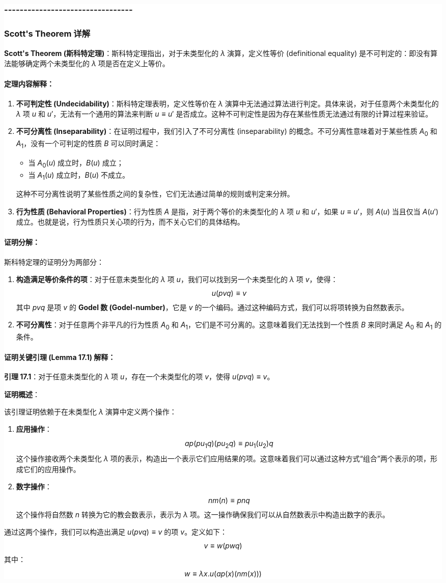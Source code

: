 ### ---------------------------------

### Scott's Theorem 详解

**Scott's Theorem (斯科特定理)**：斯科特定理指出，对于未类型化的 $\lambda$ 演算，定义性等价 (definitional equality) 是不可判定的：即没有算法能够确定两个未类型化的 $\lambda$ 项是否在定义上等价。

#### 定理内容解释：

1. **不可判定性 (Undecidability)**：斯科特定理表明，定义性等价在 $\lambda$ 演算中无法通过算法进行判定。具体来说，对于任意两个未类型化的 $\lambda$ 项 $u$ 和 $u'$，无法有一个通用的算法来判断 $u \equiv u'$ 是否成立。这种不可判定性是因为存在某些性质无法通过有限的计算过程来验证。

2. **不可分离性 (Inseparability)**：在证明过程中，我们引入了不可分离性 (inseparability) 的概念。不可分离性意味着对于某些性质 $A_0$ 和 $A_1$，没有一个可判定的性质 $B$ 可以同时满足：
   - 当 $A_0(u)$ 成立时，$B(u)$ 成立；
   - 当 $A_1(u)$ 成立时，$B(u)$ 不成立。
   
   这种不可分离性说明了某些性质之间的复杂性，它们无法通过简单的规则或判定来分辨。

3. **行为性质 (Behavioral Properties)**：行为性质 $A$ 是指，对于两个等价的未类型化的 $\lambda$ 项 $u$ 和 $u'$，如果 $u \equiv u'$，则 $A(u)$ 当且仅当 $A(u')$ 成立。也就是说，行为性质只关心项的行为，而不关心它们的具体结构。

#### 证明分解：

斯科特定理的证明分为两部分：

1. **构造满足等价条件的项**：对于任意未类型化的 $\lambda$ 项 $u$，我们可以找到另一个未类型化的 $\lambda$ 项 $v$，使得：
   $$
   u(pvq) \equiv v
   $$
   其中 $pvq$ 是项 $v$ 的 **Godel 数 (Godel-number)**，它是 $v$ 的一个编码。通过这种编码方式，我们可以将项转换为自然数表示。

2. **不可分离性**：对于任意两个非平凡的行为性质 $A_0$ 和 $A_1$，它们是不可分离的。这意味着我们无法找到一个性质 $B$ 来同时满足 $A_0$ 和 $A_1$ 的条件。

#### 证明关键引理 (Lemma 17.1) 解释：

**引理 17.1**：对于任意未类型化的 $\lambda$ 项 $u$，存在一个未类型化的项 $v$，使得 $u(pvq) \equiv v$。

**证明概述**：

该引理证明依赖于在未类型化 $\lambda$ 演算中定义两个操作：

1. **应用操作**：
   $$
   ap(pu_1q)(pu_2q) \equiv pu_1(u_2)q
   $$
   这个操作接收两个未类型化 $\lambda$ 项的表示，构造出一个表示它们应用结果的项。这意味着我们可以通过这种方式“组合”两个表示的项，形成它们的应用操作。

2. **数字操作**：
   $$
   nm(n) \equiv pnq
   $$
   这个操作将自然数 $n$ 转换为它的教会数表示，表示为 $\lambda$ 项。这一操作确保我们可以从自然数表示中构造出数字的表示。

通过这两个操作，我们可以构造出满足 $u(pvq) \equiv v$ 的项 $v$。定义如下：
$$
v \equiv w(pwq)
$$
其中：
$$
w \equiv \lambda x . u(ap(x)(nm(x)))
$$

